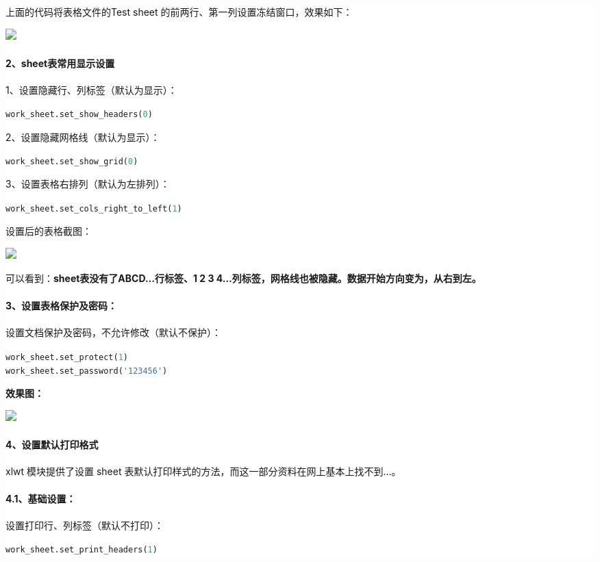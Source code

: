 上面的代码将表格文件的Test sheet 的前两行、第一列设置冻结窗口，效果如下：

![](https://img-blog.csdnimg.cn/20200617194715885.gif#pic_center)

#### 2、sheet表常用显示设置

1、设置隐藏行、列标签（默认为显示）：

```python
work_sheet.set_show_headers(0)

```

2、设置隐藏网格线（默认为显示）：

```python
work_sheet.set_show_grid(0)

```

3、设置表格右排列（默认为左排列）：

```python
work_sheet.set_cols_right_to_left(1)

```

设置后的表格截图：

![](https://img-blog.csdnimg.cn/20200617195404471.png?x-oss-process=image/watermark,type_ZmFuZ3poZW5naGVpdGk,shadow_10,text_aHR0cHM6Ly9ibG9nLmNzZG4ubmV0L3pob3V6OTI=,size_16,color_FFFFFF,t_70#pic_center)

可以看到：**sheet表没有了ABCD…行标签、1 2 3 4…列标签，网格线也被隐藏。数据开始方向变为，从右到左。**&#x20;

#### 3、设置表格保护及密码：

设置文档保护及密码，不允许修改（默认不保护）：

```python
work_sheet.set_protect(1)
work_sheet.set_password('123456')

```

**效果图：**&#x20;

![](https://img-blog.csdnimg.cn/20200617200016674.gif#pic_center)

#### 4、设置默认打印格式

xlwt 模块提供了设置 sheet 表默认打印样式的方法，而这一部分资料在网上基本上找不到…。

#### 4.1、基础设置：

设置打印行、列标签（默认不打印）：

```python
work_sheet.set_print_headers(1)

```
